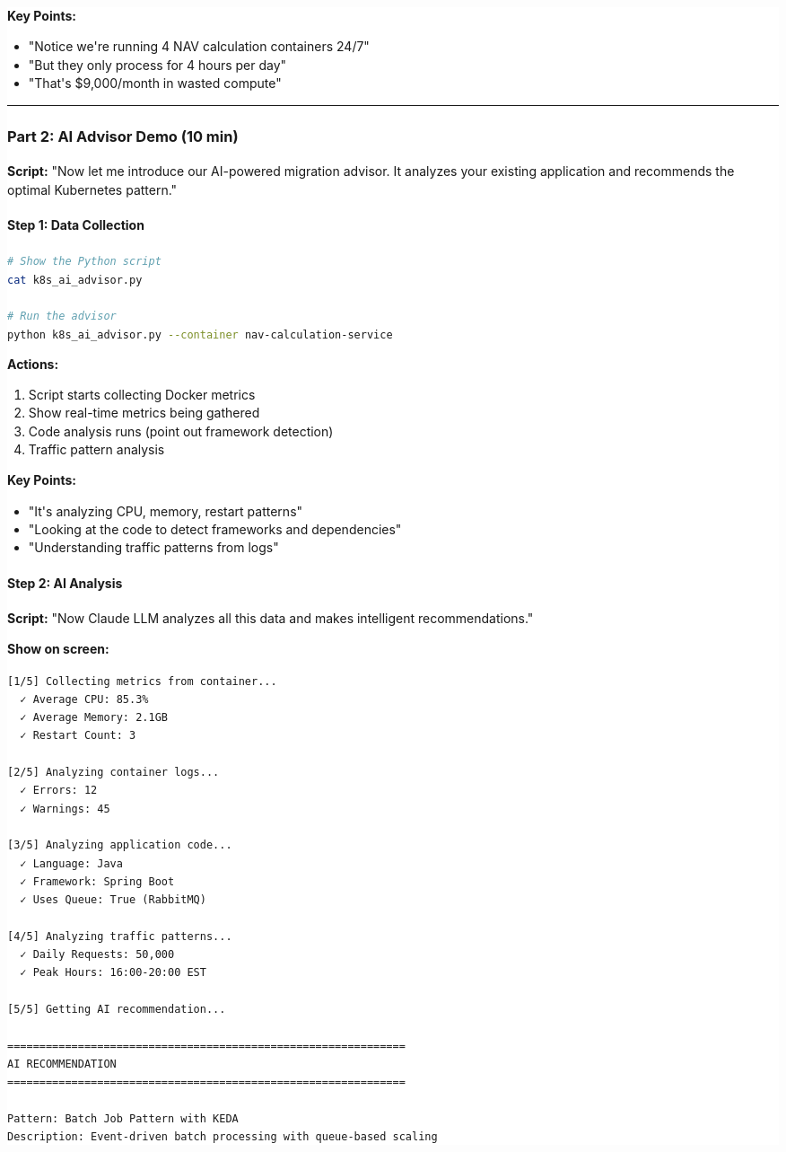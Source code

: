 **Key Points:**
- "Notice we're running 4 NAV calculation containers 24/7"
- "But they only process for 4 hours per day"
- "That's $9,000/month in wasted compute"

---

### Part 2: AI Advisor Demo (10 min)

**Script:**
"Now let me introduce our AI-powered migration advisor. It analyzes your existing application and recommends the optimal Kubernetes pattern."

#### Step 1: Data Collection
```bash
# Show the Python script
cat k8s_ai_advisor.py

# Run the advisor
python k8s_ai_advisor.py --container nav-calculation-service
```

**Actions:**
1. Script starts collecting Docker metrics
2. Show real-time metrics being gathered
3. Code analysis runs (point out framework detection)
4. Traffic pattern analysis

**Key Points:**
- "It's analyzing CPU, memory, restart patterns"
- "Looking at the code to detect frameworks and dependencies"
- "Understanding traffic patterns from logs"

#### Step 2: AI Analysis
**Script:**
"Now Claude LLM analyzes all this data and makes intelligent recommendations."

**Show on screen:**
```
[1/5] Collecting metrics from container...
  ✓ Average CPU: 85.3%
  ✓ Average Memory: 2.1GB
  ✓ Restart Count: 3

[2/5] Analyzing container logs...
  ✓ Errors: 12
  ✓ Warnings: 45
  
[3/5] Analyzing application code...
  ✓ Language: Java
  ✓ Framework: Spring Boot
  ✓ Uses Queue: True (RabbitMQ)
  
[4/5] Analyzing traffic patterns...
  ✓ Daily Requests: 50,000
  ✓ Peak Hours: 16:00-20:00 EST
  
[5/5] Getting AI recommendation...

==============================================================
AI RECOMMENDATION
==============================================================

Pattern: Batch Job Pattern with KEDA
Description: Event-driven batch processing with queue-based scaling

```